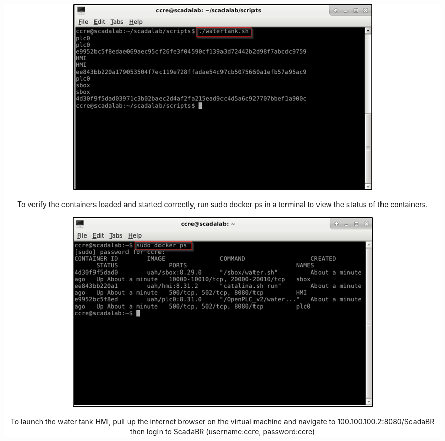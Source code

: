 <p align="center"><img src=images/Picture7.png></p>

<div align="center">To verify the containers loaded and started correctly, run sudo docker ps in a terminal to view the status of the containers.</div>
<p align="center"><img src=images/Picture8.png></p>

<div align="center">To launch the water tank HMI, pull up the internet browser on the virtual machine and navigate to 100.100.100.2:8080/ScadaBR then login to ScadaBR (username:ccre, password:ccre)</div>